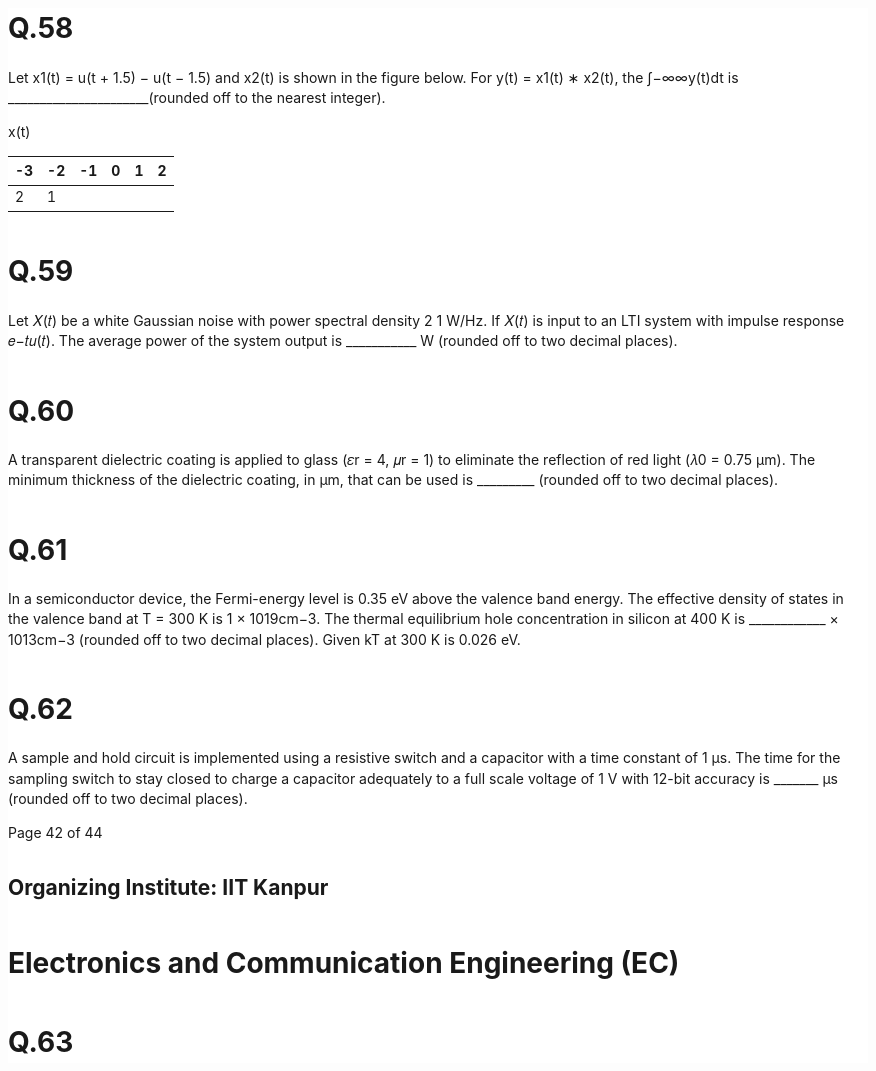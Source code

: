 # Q.58

Let  x1(t) = u(t + 1.5) − u(t − 1.5)  and  x2(t)  is  shown  in  the  figure  below.  For
y(t) = x1(t) ∗ x2(t),  the  ∫−∞∞y(t)dt  is  ______________________(rounded  off  to the nearest integer).

x(t)

|-3|-2|-1|0|1|2|
|---|---|---|---|---|---|
|2|1| | | | |

# Q.59

Let 𝑋(𝑡) be a white Gaussian noise with power spectral density 2 1 W/Hz. If 𝑋(𝑡) is
input to an LTI system with impulse response 𝑒−𝑡𝑢(𝑡). The average power of the
system output is ___________ W (rounded off to two decimal places).

# Q.60

A transparent dielectric coating is applied to glass (𝜀r = 4, 𝜇r = 1) to eliminate the
reflection  of  red  light  (𝜆0 = 0.75 μm).  The  minimum  thickness  of  the  dielectric
coating, in μm, that can be used is _________ (rounded off to two decimal places).

# Q.61

In a semiconductor device, the Fermi-energy level is 0.35 eV above the valence band
energy.  The  effective  density  of  states  in  the  valence  band  at  T = 300 K  is
1 × 1019cm−3. The thermal equilibrium hole concentration in  silicon at  400 K is
____________ × 1013cm−3 (rounded off to two decimal places).
Given kT at 300 K is 0.026 eV.

# Q.62

A sample and hold circuit is implemented using a resistive switch and a capacitor
with  a  time  constant  of 1 μs.  The  time  for  the  sampling  switch  to  stay  closed  to
charge a capacitor adequately to a full scale voltage of 1 V with 12-bit accuracy is
_______ μs (rounded off to two decimal places).

Page 42 of 44

Organizing Institute: IIT Kanpur
---
# Electronics and Communication Engineering (EC)

# Q.63
